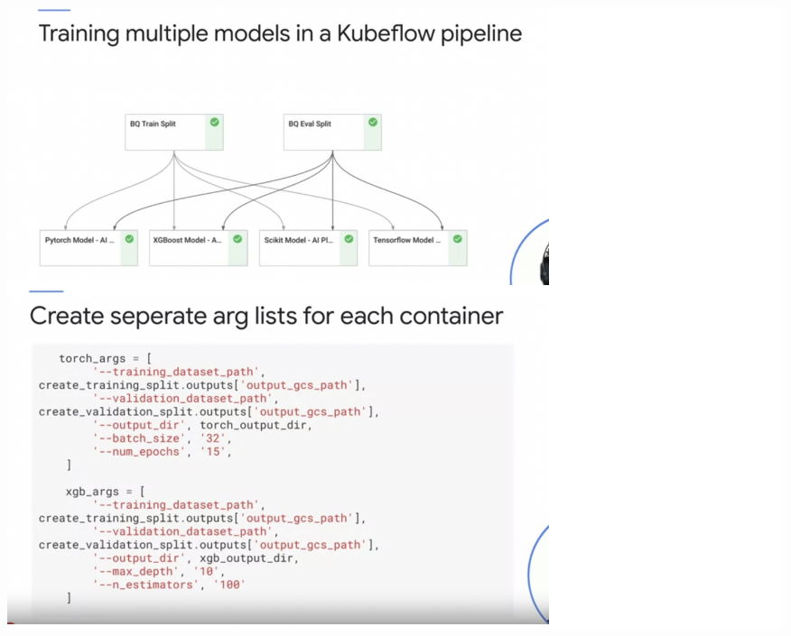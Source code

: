 <img src="./pictures/training_multiple_models.png" alt="drawing" width="600"/>
<img src="./pictures/creating_parallel_training_runs.png" alt="drawing" width="600"/>